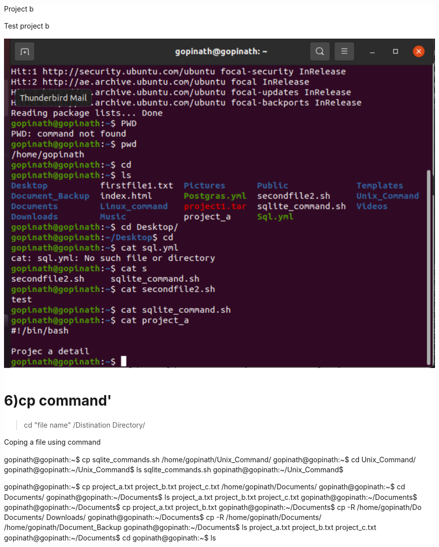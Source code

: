 Project b

Test project b

![Alt text](Images/Screen2.png)

# 6)cp command'

> cd "file name" /Distination Directory/

Coping a file using command

gopinath@gopinath:~$ cp sqlite_commands.sh /home/gopinath/Unix_Command/
gopinath@gopinath:~$ cd Unix_Command/
gopinath@gopinath:~/Unix_Command$ ls
sqlite_commands.sh
gopinath@gopinath:~/Unix_Command$ 

gopinath@gopinath:~$ cp project_a.txt project_b.txt project_c.txt /home/gopinath/Documents/
gopinath@gopinath:~$ cd Documents/
gopinath@gopinath:~/Documents$ ls
project_a.txt  project_b.txt  project_c.txt
gopinath@gopinath:~/Documents$ 
gopinath@gopinath:~/Documents$ cp project_a.txt project_b.txt
gopinath@gopinath:~/Documents$ cp -R /home/gopinath/Do
Documents/ Downloads/ 
gopinath@gopinath:~/Documents$ cp -R /home/gopinath/Documents/ /home/gopinath/Document_Backup
gopinath@gopinath:~/Documents$ ls
project_a.txt  project_b.txt  project_c.txt
gopinath@gopinath:~/Documents$ cd
gopinath@gopinath:~$ ls